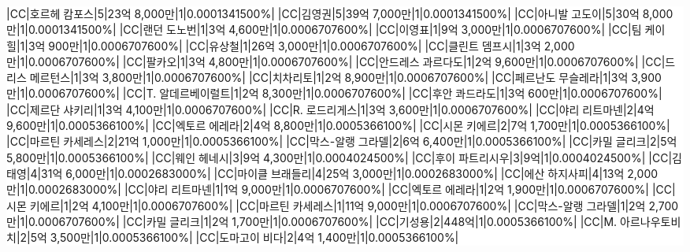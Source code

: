|CC|호르헤 캄포스|5|23억 8,000만|1|0.0001341500%|
|CC|김영권|5|39억 7,000만|1|0.0001341500%|
|CC|아니발 고도이|5|30억 8,000만|1|0.0001341500%|
|CC|랜던 도노번|1|3억 4,600만|1|0.0006707600%|
|CC|이영표|1|9억 3,000만|1|0.0006707600%|
|CC|팀 케이힐|1|3억 900만|1|0.0006707600%|
|CC|유상철|1|26억 3,000만|1|0.0006707600%|
|CC|클린트 뎀프시|1|3억 2,000만|1|0.0006707600%|
|CC|팔카오|1|3억 4,800만|1|0.0006707600%|
|CC|안드레스 과르다도|1|2억 9,600만|1|0.0006707600%|
|CC|드리스 메르턴스|1|3억 3,800만|1|0.0006707600%|
|CC|치차리토|1|2억 8,900만|1|0.0006707600%|
|CC|페르난도 무슬레라|1|3억 3,900만|1|0.0006707600%|
|CC|T. 알데르베이럴트|1|2억 8,300만|1|0.0006707600%|
|CC|후안 콰드라도|1|3억 600만|1|0.0006707600%|
|CC|제르단 샤키리|1|3억 4,100만|1|0.0006707600%|
|CC|R. 로드리게스|1|3억 3,600만|1|0.0006707600%|
|CC|야리 리트마넨|2|4억 9,600만|1|0.0005366100%|
|CC|엑토르 에레라|2|4억 8,800만|1|0.0005366100%|
|CC|시몬 키에르|2|7억 1,700만|1|0.0005366100%|
|CC|마르틴 카세레스|2|21억 1,000만|1|0.0005366100%|
|CC|막스-알랭 그라델|2|6억 6,400만|1|0.0005366100%|
|CC|카밀 글리크|2|5억 5,800만|1|0.0005366100%|
|CC|웨인 헤네시|3|9억 4,300만|1|0.0004024500%|
|CC|후이 파트리시우|3|9억|1|0.0004024500%|
|CC|김태영|4|31억 6,000만|1|0.0002683000%|
|CC|마이클 브래들리|4|25억 3,000만|1|0.0002683000%|
|CC|에산 하지사피|4|13억 2,000만|1|0.0002683000%|
|CC|야리 리트마넨|1|1억 9,000만|1|0.0006707600%|
|CC|엑토르 에레라|1|2억 1,900만|1|0.0006707600%|
|CC|시몬 키에르|1|2억 4,100만|1|0.0006707600%|
|CC|마르틴 카세레스|1|11억 9,000만|1|0.0006707600%|
|CC|막스-알랭 그라델|1|2억 2,700만|1|0.0006707600%|
|CC|카밀 글리크|1|2억 1,700만|1|0.0006707600%|
|CC|기성용|2|448억|1|0.0005366100%|
|CC|M. 아르나우토비치|2|5억 3,500만|1|0.0005366100%|
|CC|도마고이 비다|2|4억 1,400만|1|0.0005366100%|